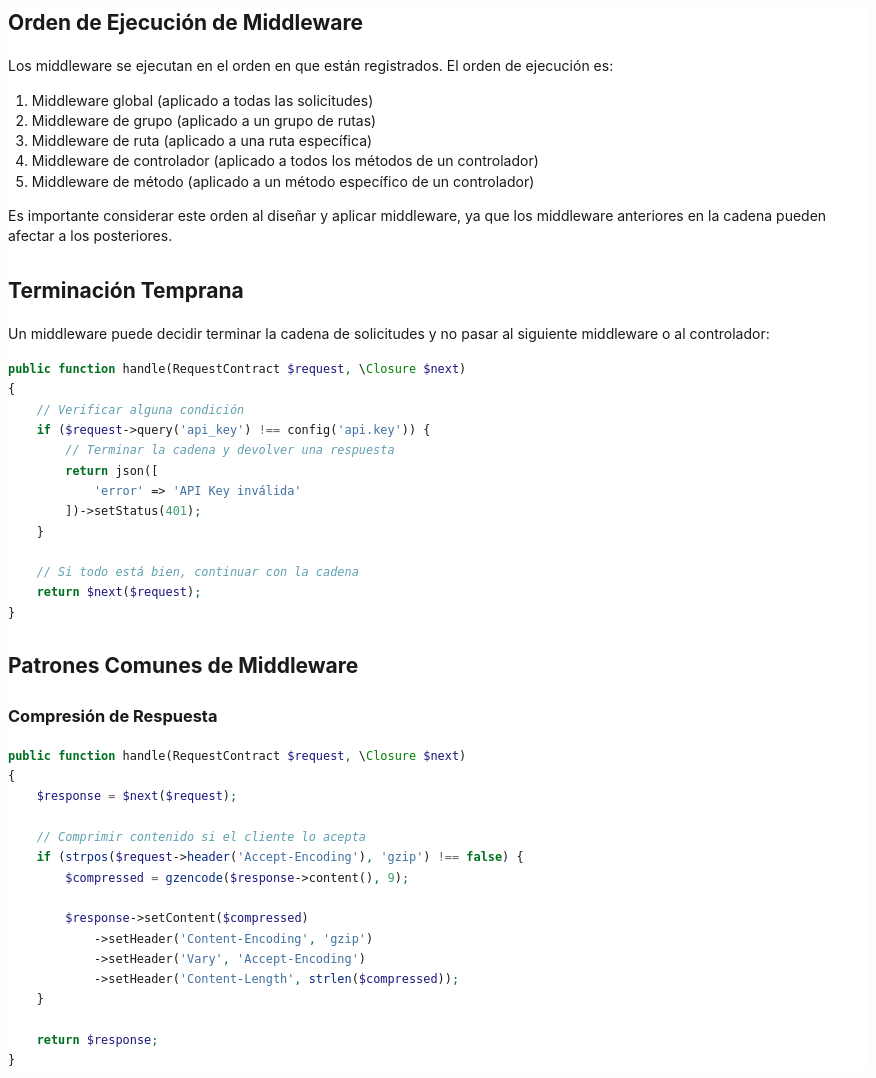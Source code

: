 ## Orden de Ejecución de Middleware

Los middleware se ejecutan en el orden en que están registrados. El orden de ejecución es:

1. Middleware global (aplicado a todas las solicitudes)
2. Middleware de grupo (aplicado a un grupo de rutas)
3. Middleware de ruta (aplicado a una ruta específica)
4. Middleware de controlador (aplicado a todos los métodos de un controlador)
5. Middleware de método (aplicado a un método específico de un controlador)

Es importante considerar este orden al diseñar y aplicar middleware, ya que los middleware anteriores en la cadena pueden afectar a los posteriores.

## Terminación Temprana

Un middleware puede decidir terminar la cadena de solicitudes y no pasar al siguiente middleware o al controlador:

```php
public function handle(RequestContract $request, \Closure $next)
{
    // Verificar alguna condición
    if ($request->query('api_key') !== config('api.key')) {
        // Terminar la cadena y devolver una respuesta
        return json([
            'error' => 'API Key inválida'
        ])->setStatus(401);
    }
    
    // Si todo está bien, continuar con la cadena
    return $next($request);
}
```

## Patrones Comunes de Middleware

### Compresión de Respuesta

```php
public function handle(RequestContract $request, \Closure $next)
{
    $response = $next($request);
    
    // Comprimir contenido si el cliente lo acepta
    if (strpos($request->header('Accept-Encoding'), 'gzip') !== false) {
        $compressed = gzencode($response->content(), 9);
        
        $response->setContent($compressed)
            ->setHeader('Content-Encoding', 'gzip')
            ->setHeader('Vary', 'Accept-Encoding')
            ->setHeader('Content-Length', strlen($compressed));
    }
    
    return $response;
}
```
